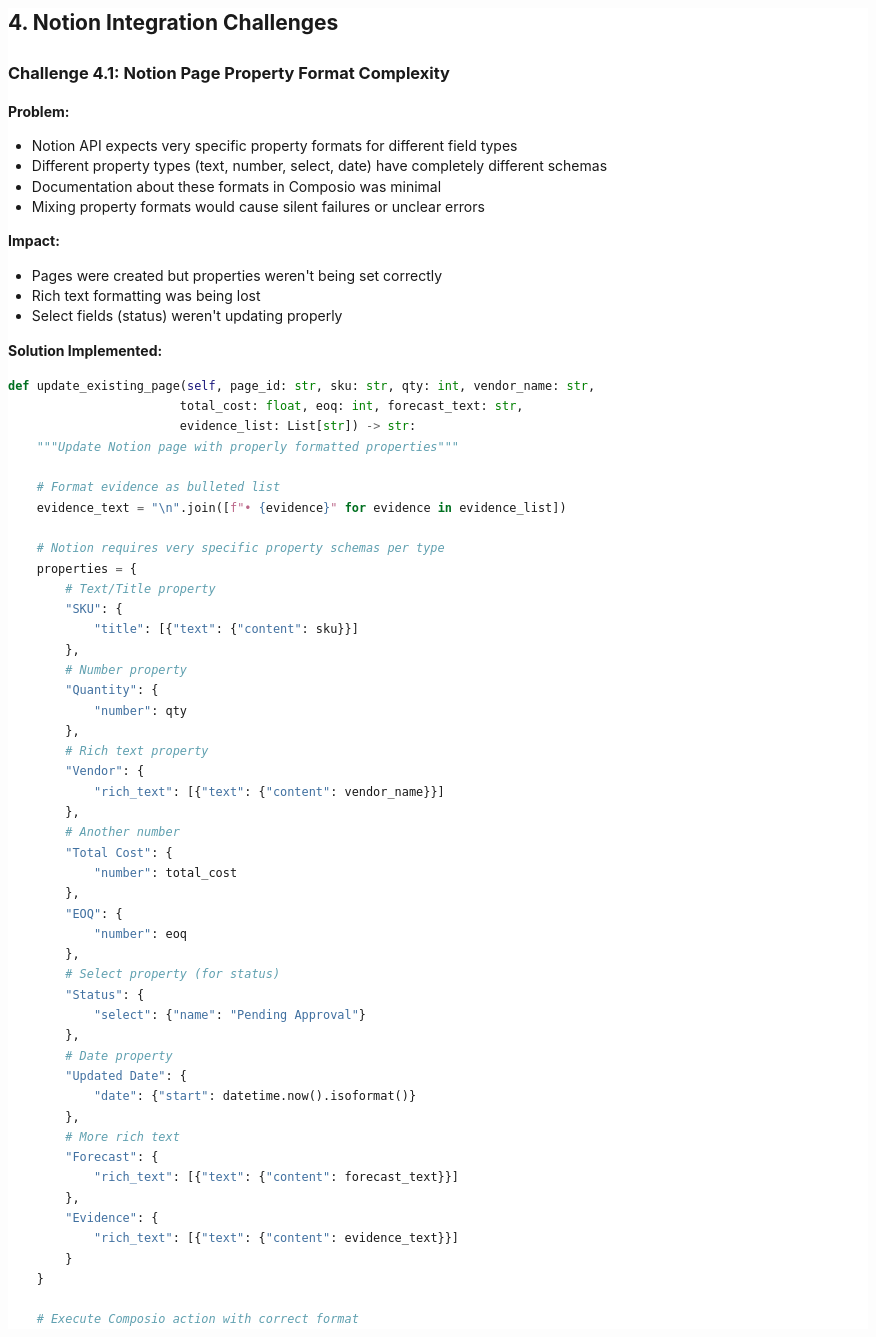 
## 4. Notion Integration Challenges

### Challenge 4.1: Notion Page Property Format Complexity
**Problem:**
- Notion API expects very specific property formats for different field types
- Different property types (text, number, select, date) have completely different schemas
- Documentation about these formats in Composio was minimal
- Mixing property formats would cause silent failures or unclear errors

**Impact:**
- Pages were created but properties weren't being set correctly
- Rich text formatting was being lost
- Select fields (status) weren't updating properly

**Solution Implemented:**
```python
def update_existing_page(self, page_id: str, sku: str, qty: int, vendor_name: str, 
                        total_cost: float, eoq: int, forecast_text: str, 
                        evidence_list: List[str]) -> str:
    """Update Notion page with properly formatted properties"""
    
    # Format evidence as bulleted list
    evidence_text = "\n".join([f"• {evidence}" for evidence in evidence_list])
    
    # Notion requires very specific property schemas per type
    properties = {
        # Text/Title property
        "SKU": {
            "title": [{"text": {"content": sku}}]
        },
        # Number property
        "Quantity": {
            "number": qty
        },
        # Rich text property
        "Vendor": {
            "rich_text": [{"text": {"content": vendor_name}}]
        },
        # Another number
        "Total Cost": {
            "number": total_cost
        },
        "EOQ": {
            "number": eoq
        },
        # Select property (for status)
        "Status": {
            "select": {"name": "Pending Approval"}
        },
        # Date property
        "Updated Date": {
            "date": {"start": datetime.now().isoformat()}
        },
        # More rich text
        "Forecast": {
            "rich_text": [{"text": {"content": forecast_text}}]
        },
        "Evidence": {
            "rich_text": [{"text": {"content": evidence_text}}]
        }
    }
    
    # Execute Composio action with correct format
```